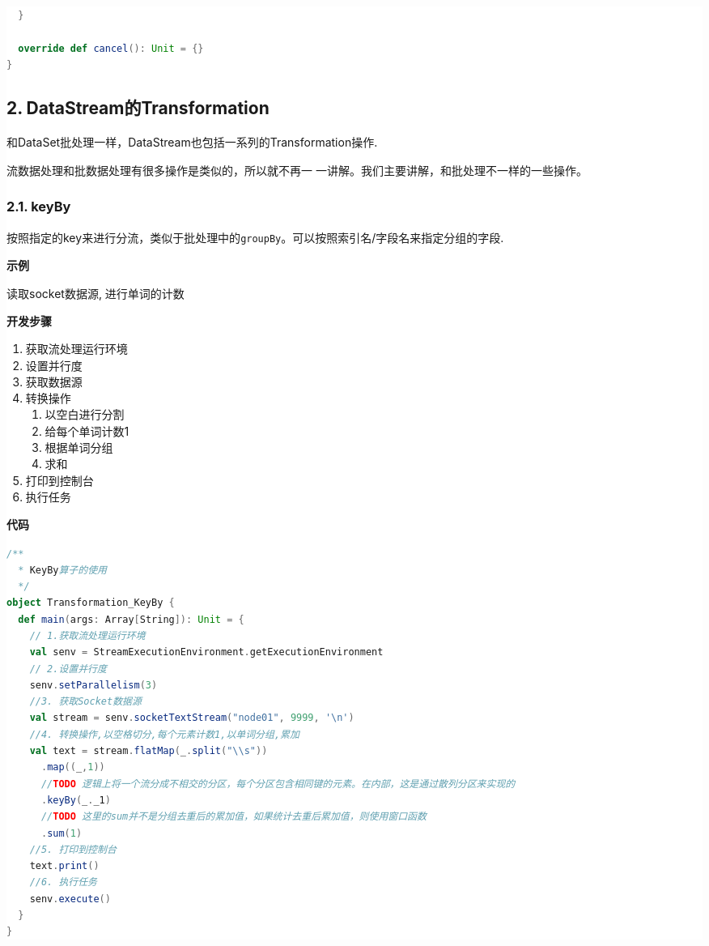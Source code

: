 ```scala
  }

  override def cancel(): Unit = {}
}
```

## 2. DataStream的Transformation

和DataSet批处理一样，DataStream也包括一系列的Transformation操作.

流数据处理和批数据处理有很多操作是类似的，所以就不再一 一讲解。我们主要讲解，和批处理不一样的一些操作。

### 2.1. keyBy

按照指定的key来进行分流，类似于批处理中的`groupBy`。可以按照索引名/字段名来指定分组的字段.



**示例**

读取socket数据源, 进行单词的计数

**开发步骤**

1. 获取流处理运行环境
2. 设置并行度
3. 获取数据源
4. 转换操作
   1. 以空白进行分割
   2. 给每个单词计数1
   3. 根据单词分组
   4. 求和
5. 打印到控制台
6. 执行任务

**代码**

```scala
/**
  * KeyBy算子的使用
  */
object Transformation_KeyBy {
  def main(args: Array[String]): Unit = {
    // 1.获取流处理运行环境
    val senv = StreamExecutionEnvironment.getExecutionEnvironment
    // 2.设置并行度
    senv.setParallelism(3)
    //3. 获取Socket数据源
    val stream = senv.socketTextStream("node01", 9999, '\n')
    //4. 转换操作,以空格切分,每个元素计数1,以单词分组,累加
    val text = stream.flatMap(_.split("\\s"))
      .map((_,1))
      //TODO 逻辑上将一个流分成不相交的分区，每个分区包含相同键的元素。在内部，这是通过散列分区来实现的
      .keyBy(_._1)
      //TODO 这里的sum并不是分组去重后的累加值，如果统计去重后累加值，则使用窗口函数
      .sum(1)
    //5. 打印到控制台
    text.print()
    //6. 执行任务
    senv.execute()
  }
}
```
